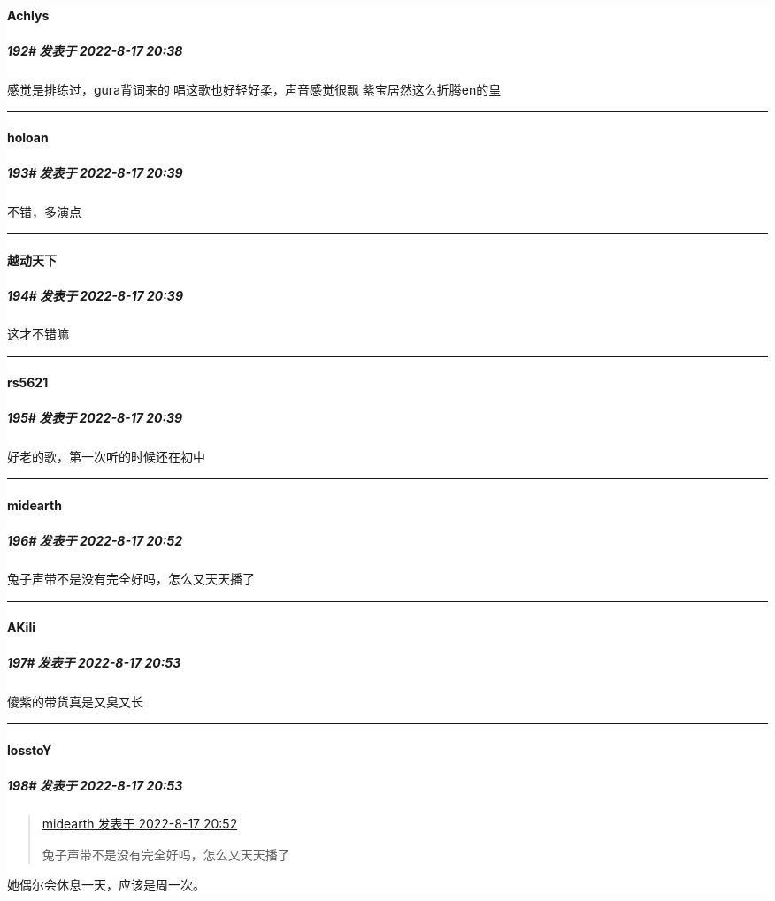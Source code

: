 ####  Achlys  
##### 192#       发表于 2022-8-17 20:38

感觉是排练过，gura背词来的
唱这歌也好轻好柔，声音感觉很飘
紫宝居然这么折腾en的皇

*****

####  holoan  
##### 193#       发表于 2022-8-17 20:39

不错，多演点

*****

####  越动天下  
##### 194#       发表于 2022-8-17 20:39

这才不错嘛

*****

####  rs5621  
##### 195#       发表于 2022-8-17 20:39

好老的歌，第一次听的时候还在初中



*****

####  midearth  
##### 196#       发表于 2022-8-17 20:52

兔子声带不是没有完全好吗，怎么又天天播了

*****

####  AKili  
##### 197#       发表于 2022-8-17 20:53

傻紫的带货真是又臭又长

*****

####  losstoY  
##### 198#       发表于 2022-8-17 20:53

<blockquote><a href="httphttps://bbs.saraba1st.com/2b/forum.php?mod=redirect&amp;goto=findpost&amp;pid=57108509&amp;ptid=2087276" target="_blank">midearth 发表于 2022-8-17 20:52</a>

兔子声带不是没有完全好吗，怎么又天天播了</blockquote>
她偶尔会休息一天，应该是周一次。
